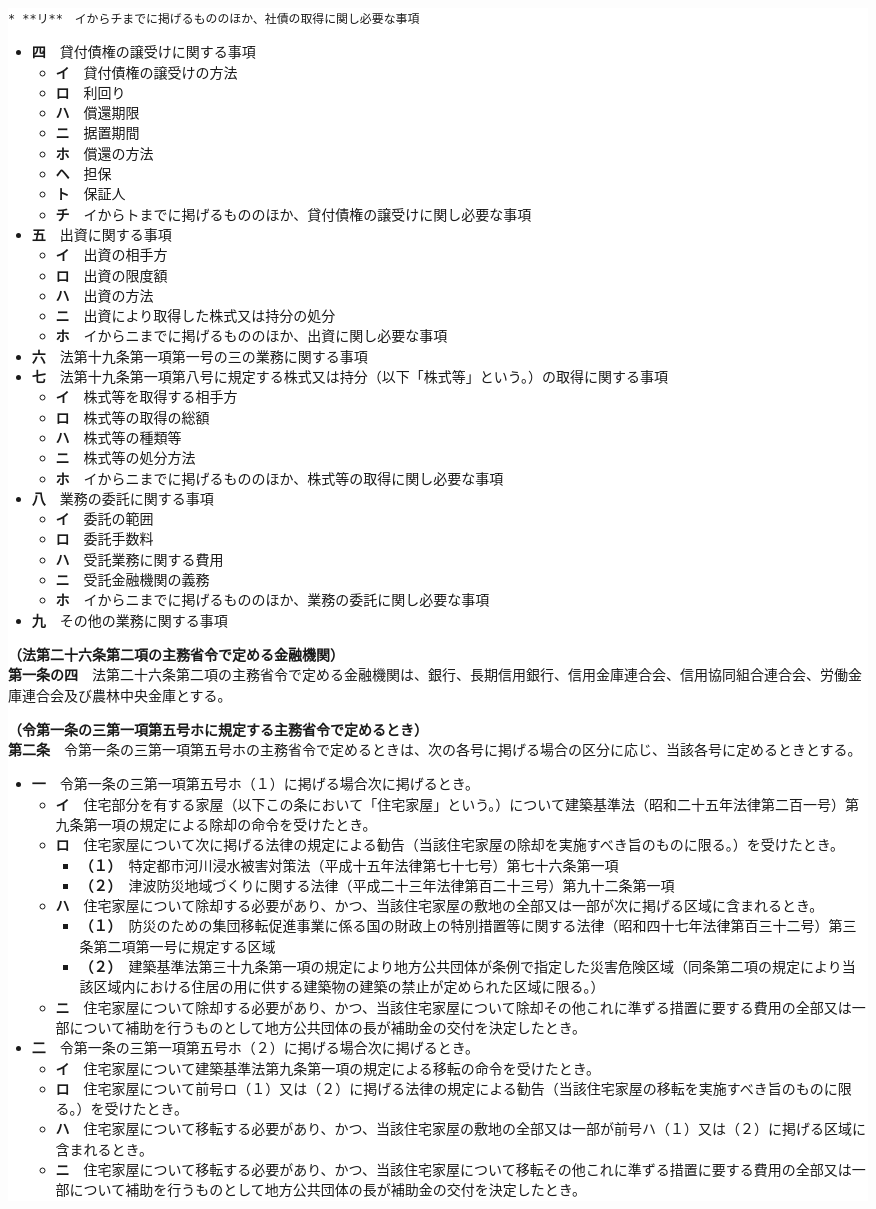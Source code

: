 	* **リ**　イからチまでに掲げるもののほか、社債の取得に関し必要な事項  
* **四**　貸付債権の譲受けに関する事項  
	* **イ**　貸付債権の譲受けの方法  
	* **ロ**　利回り  
	* **ハ**　償還期限  
	* **ニ**　据置期間  
	* **ホ**　償還の方法  
	* **ヘ**　担保  
	* **ト**　保証人  
	* **チ**　イからトまでに掲げるもののほか、貸付債権の譲受けに関し必要な事項  
* **五**　出資に関する事項  
	* **イ**　出資の相手方  
	* **ロ**　出資の限度額  
	* **ハ**　出資の方法  
	* **ニ**　出資により取得した株式又は持分の処分  
	* **ホ**　イからニまでに掲げるもののほか、出資に関し必要な事項  
* **六**　法第十九条第一項第一号の三の業務に関する事項  
* **七**　法第十九条第一項第八号に規定する株式又は持分（以下「株式等」という。）の取得に関する事項  
	* **イ**　株式等を取得する相手方  
	* **ロ**　株式等の取得の総額  
	* **ハ**　株式等の種類等  
	* **ニ**　株式等の処分方法  
	* **ホ**　イからニまでに掲げるもののほか、株式等の取得に関し必要な事項  
* **八**　業務の委託に関する事項  
	* **イ**　委託の範囲  
	* **ロ**　委託手数料  
	* **ハ**　受託業務に関する費用  
	* **ニ**　受託金融機関の義務  
	* **ホ**　イからニまでに掲げるもののほか、業務の委託に関し必要な事項  
* **九**　その他の業務に関する事項  
  
**（法第二十六条第二項の主務省令で定める金融機関）**  
**第一条の四**　法第二十六条第二項の主務省令で定める金融機関は、銀行、長期信用銀行、信用金庫連合会、信用協同組合連合会、労働金庫連合会及び農林中央金庫とする。  
  
**（令第一条の三第一項第五号ホに規定する主務省令で定めるとき）**  
**第二条**　令第一条の三第一項第五号ホの主務省令で定めるときは、次の各号に掲げる場合の区分に応じ、当該各号に定めるときとする。  
* **一**　令第一条の三第一項第五号ホ（１）に掲げる場合次に掲げるとき。  
	* **イ**　住宅部分を有する家屋（以下この条において「住宅家屋」という。）について建築基準法（昭和二十五年法律第二百一号）第九条第一項の規定による除却の命令を受けたとき。  
	* **ロ**　住宅家屋について次に掲げる法律の規定による勧告（当該住宅家屋の除却を実施すべき旨のものに限る。）を受けたとき。  
		* **（１）**　特定都市河川浸水被害対策法（平成十五年法律第七十七号）第七十六条第一項  
		* **（２）**　津波防災地域づくりに関する法律（平成二十三年法律第百二十三号）第九十二条第一項  
	* **ハ**　住宅家屋について除却する必要があり、かつ、当該住宅家屋の敷地の全部又は一部が次に掲げる区域に含まれるとき。  
		* **（１）**　防災のための集団移転促進事業に係る国の財政上の特別措置等に関する法律（昭和四十七年法律第百三十二号）第三条第二項第一号に規定する区域  
		* **（２）**　建築基準法第三十九条第一項の規定により地方公共団体が条例で指定した災害危険区域（同条第二項の規定により当該区域内における住居の用に供する建築物の建築の禁止が定められた区域に限る。）  
	* **ニ**　住宅家屋について除却する必要があり、かつ、当該住宅家屋について除却その他これに準ずる措置に要する費用の全部又は一部について補助を行うものとして地方公共団体の長が補助金の交付を決定したとき。  
* **二**　令第一条の三第一項第五号ホ（２）に掲げる場合次に掲げるとき。  
	* **イ**　住宅家屋について建築基準法第九条第一項の規定による移転の命令を受けたとき。  
	* **ロ**　住宅家屋について前号ロ（１）又は（２）に掲げる法律の規定による勧告（当該住宅家屋の移転を実施すべき旨のものに限る。）を受けたとき。  
	* **ハ**　住宅家屋について移転する必要があり、かつ、当該住宅家屋の敷地の全部又は一部が前号ハ（１）又は（２）に掲げる区域に含まれるとき。  
	* **ニ**　住宅家屋について移転する必要があり、かつ、当該住宅家屋について移転その他これに準ずる措置に要する費用の全部又は一部について補助を行うものとして地方公共団体の長が補助金の交付を決定したとき。  
  